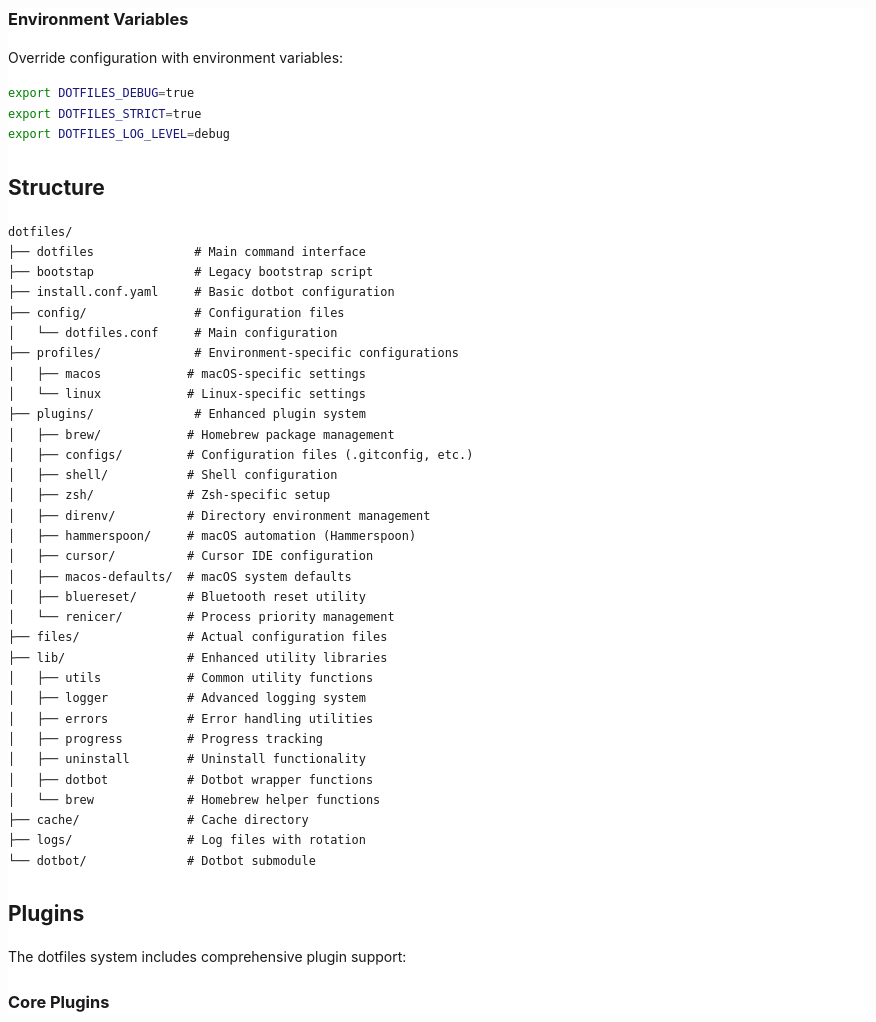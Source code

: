 ### Environment Variables
Override configuration with environment variables:
```bash
export DOTFILES_DEBUG=true
export DOTFILES_STRICT=true
export DOTFILES_LOG_LEVEL=debug
```

## Structure

```
dotfiles/
├── dotfiles              # Main command interface
├── bootstap              # Legacy bootstrap script
├── install.conf.yaml     # Basic dotbot configuration
├── config/               # Configuration files
│   └── dotfiles.conf     # Main configuration
├── profiles/             # Environment-specific configurations
│   ├── macos            # macOS-specific settings
│   └── linux            # Linux-specific settings
├── plugins/              # Enhanced plugin system
│   ├── brew/            # Homebrew package management
│   ├── configs/         # Configuration files (.gitconfig, etc.)
│   ├── shell/           # Shell configuration
│   ├── zsh/             # Zsh-specific setup
│   ├── direnv/          # Directory environment management
│   ├── hammerspoon/     # macOS automation (Hammerspoon)
│   ├── cursor/          # Cursor IDE configuration
│   ├── macos-defaults/  # macOS system defaults
│   ├── bluereset/       # Bluetooth reset utility
│   └── renicer/         # Process priority management
├── files/               # Actual configuration files
├── lib/                 # Enhanced utility libraries
│   ├── utils            # Common utility functions
│   ├── logger           # Advanced logging system
│   ├── errors           # Error handling utilities
│   ├── progress         # Progress tracking
│   ├── uninstall        # Uninstall functionality
│   ├── dotbot           # Dotbot wrapper functions
│   └── brew             # Homebrew helper functions
├── cache/               # Cache directory
├── logs/                # Log files with rotation
└── dotbot/              # Dotbot submodule
```

## Plugins

The dotfiles system includes comprehensive plugin support:

### Core Plugins
